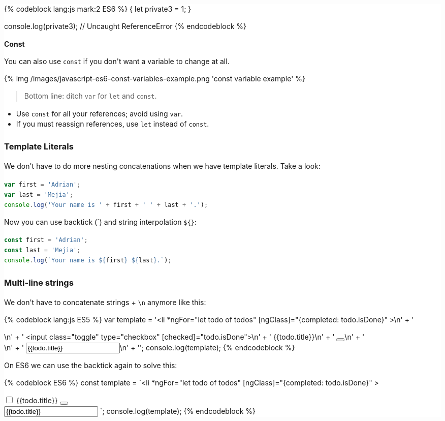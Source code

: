 {% codeblock lang:js mark:2 ES6 %}
{
  let private3 = 1;
}

console.log(private3); // Uncaught ReferenceError
{% endcodeblock %}

**Const**

You can also use `const` if you don't want a variable to change at all.

{% img /images/javascript-es6-const-variables-example.png 'const variable example' %}

> Bottom line: ditch `var` for `let` and `const`.
- Use `const` for all your references; avoid using `var`.
- If you must reassign references, use `let` instead of `const`.

### Template Literals

We don't have to do more nesting concatenations when we have template literals. Take a look:

```javascript ES5
var first = 'Adrian';
var last = 'Mejia';
console.log('Your name is ' + first + ' ' + last + '.');
```

Now you can use backtick (\`) and string interpolation `${}`:

```javascript ES6
const first = 'Adrian';
const last = 'Mejia';
console.log(`Your name is ${first} ${last}.`);
```

### Multi-line strings

We don't have to concatenate strings + `\n` anymore like this:

{% codeblock lang:js ES5 %}
var template = '<li *ngFor="let todo of todos" [ngClass]="{completed: todo.isDone}" >\n' +
'  <div class="view">\n' +
'    <input class="toggle" type="checkbox" [checked]="todo.isDone">\n' +
'    <label>{{todo.title}}</label>\n' +
'    <button class="destroy"></button>\n' +
'  </div>\n' +
'  <input class="edit" value="{{todo.title}}">\n' +
'</li>';
console.log(template);
{% endcodeblock %}

On ES6 we can use the backtick again to solve this:

{% codeblock ES6 %}
const template = `<li *ngFor="let todo of todos" [ngClass]="{completed: todo.isDone}" >
  <div class="view">
    <input class="toggle" type="checkbox" [checked]="todo.isDone">
    <label>{{todo.title}}</label>
    <button class="destroy"></button>
  </div>
  <input class="edit" value="{{todo.title}}">
</li>`;
console.log(template);
{% endcodeblock %}
